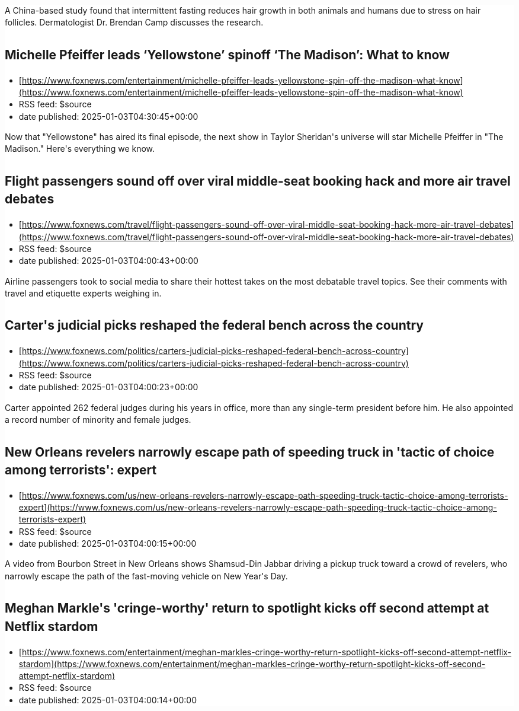 A China-based study found that intermittent fasting reduces hair growth in both animals and humans due to stress on hair follicles. Dermatologist Dr. Brendan Camp discusses the research.

## Michelle Pfeiffer leads ‘Yellowstone’ spinoff ‘The Madison’: What to know
 - [https://www.foxnews.com/entertainment/michelle-pfeiffer-leads-yellowstone-spin-off-the-madison-what-know](https://www.foxnews.com/entertainment/michelle-pfeiffer-leads-yellowstone-spin-off-the-madison-what-know)
 - RSS feed: $source
 - date published: 2025-01-03T04:30:45+00:00

Now that &quot;Yellowstone&quot; has aired its final episode, the next show in Taylor Sheridan&apos;s universe will star Michelle Pfeiffer in &quot;The Madison.&quot; Here&apos;s everything we know.

## Flight passengers sound off over viral middle-seat booking hack and more air travel debates
 - [https://www.foxnews.com/travel/flight-passengers-sound-off-over-viral-middle-seat-booking-hack-more-air-travel-debates](https://www.foxnews.com/travel/flight-passengers-sound-off-over-viral-middle-seat-booking-hack-more-air-travel-debates)
 - RSS feed: $source
 - date published: 2025-01-03T04:00:43+00:00

Airline passengers took to social media to share their hottest takes on the most debatable travel topics. See their comments with travel and etiquette experts weighing in.

## Carter's judicial picks reshaped the federal bench across the country
 - [https://www.foxnews.com/politics/carters-judicial-picks-reshaped-federal-bench-across-country](https://www.foxnews.com/politics/carters-judicial-picks-reshaped-federal-bench-across-country)
 - RSS feed: $source
 - date published: 2025-01-03T04:00:23+00:00

Carter appointed 262 federal judges during his years in office, more than any single-term president before him. He also appointed a record number of minority and female judges.

## New Orleans revelers narrowly escape path of speeding truck in 'tactic of choice among terrorists': expert
 - [https://www.foxnews.com/us/new-orleans-revelers-narrowly-escape-path-speeding-truck-tactic-choice-among-terrorists-expert](https://www.foxnews.com/us/new-orleans-revelers-narrowly-escape-path-speeding-truck-tactic-choice-among-terrorists-expert)
 - RSS feed: $source
 - date published: 2025-01-03T04:00:15+00:00

A video from Bourbon Street in New Orleans shows Shamsud-Din Jabbar driving a pickup truck toward a crowd of revelers, who narrowly escape the path of the fast-moving vehicle on New Year&apos;s Day.

## Meghan Markle's 'cringe-worthy' return to spotlight kicks off second attempt at Netflix stardom
 - [https://www.foxnews.com/entertainment/meghan-markles-cringe-worthy-return-spotlight-kicks-off-second-attempt-netflix-stardom](https://www.foxnews.com/entertainment/meghan-markles-cringe-worthy-return-spotlight-kicks-off-second-attempt-netflix-stardom)
 - RSS feed: $source
 - date published: 2025-01-03T04:00:14+00:00
